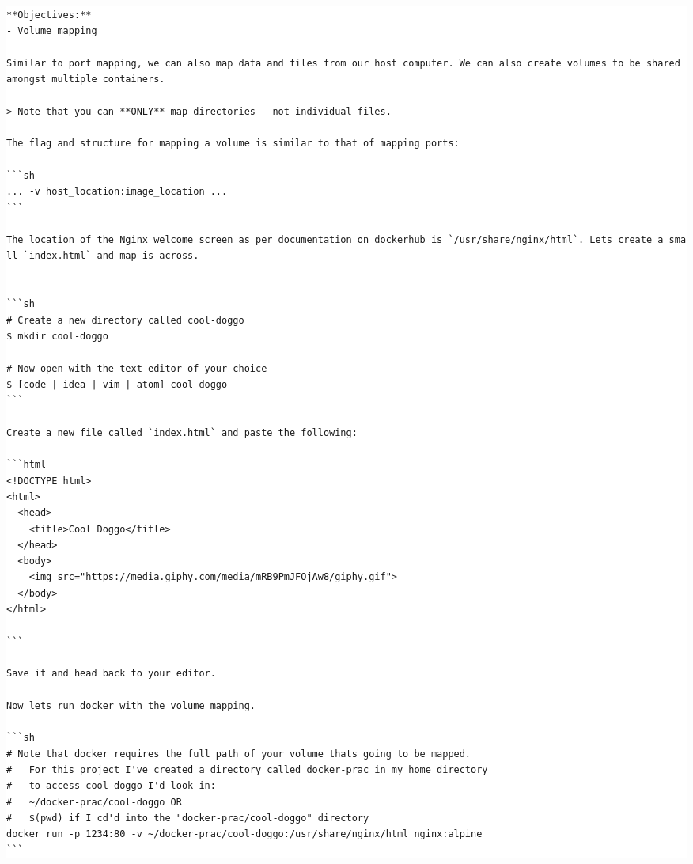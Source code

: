 
    **Objectives:**
    - Volume mapping

    Similar to port mapping, we can also map data and files from our host computer. We can also create volumes to be shared amongst multiple containers.

    > Note that you can **ONLY** map directories - not individual files.

    The flag and structure for mapping a volume is similar to that of mapping ports:

    ```sh
    ... -v host_location:image_location ...
    ```

    The location of the Nginx welcome screen as per documentation on dockerhub is `/usr/share/nginx/html`. Lets create a small `index.html` and map is across.


    ```sh
    # Create a new directory called cool-doggo
    $ mkdir cool-doggo

    # Now open with the text editor of your choice
    $ [code | idea | vim | atom] cool-doggo
    ```

    Create a new file called `index.html` and paste the following:

    ```html
    <!DOCTYPE html>
    <html>
      <head>
        <title>Cool Doggo</title>
      </head>
      <body>
        <img src="https://media.giphy.com/media/mRB9PmJFOjAw8/giphy.gif">
      </body>
    </html>

    ```

    Save it and head back to your editor.

    Now lets run docker with the volume mapping.

    ```sh
    # Note that docker requires the full path of your volume thats going to be mapped.
    #   For this project I've created a directory called docker-prac in my home directory
    #   to access cool-doggo I'd look in:
    #   ~/docker-prac/cool-doggo OR
    #   $(pwd) if I cd'd into the "docker-prac/cool-doggo" directory
    docker run -p 1234:80 -v ~/docker-prac/cool-doggo:/usr/share/nginx/html nginx:alpine
    ```
